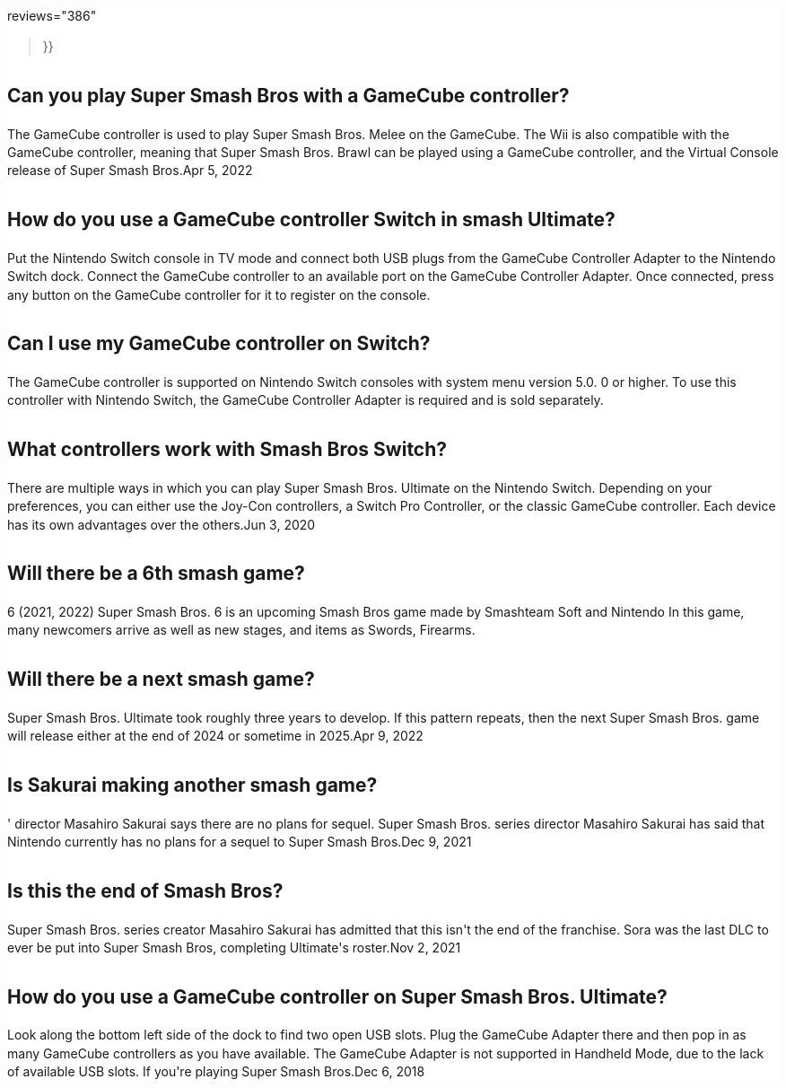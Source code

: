 reviews="386"
>}} 
## Can you play Super Smash Bros with a GameCube controller?
The GameCube controller is used to play Super Smash Bros. Melee on the GameCube. The Wii is also compatible with the GameCube controller, meaning that Super Smash Bros. Brawl can be played using a GameCube controller, and the Virtual Console release of Super Smash Bros.Apr 5, 2022

## How do you use a GameCube controller Switch in smash Ultimate?
Put the Nintendo Switch console in TV mode and connect both USB plugs from the GameCube Controller Adapter to the Nintendo Switch dock. Connect the GameCube controller to an available port on the GameCube Controller Adapter. Once connected, press any button on the GameCube controller for it to register on the console.

## Can I use my GameCube controller on Switch?
The GameCube controller is supported on Nintendo Switch consoles with system menu version 5.0. 0 or higher. To use this controller with Nintendo Switch, the GameCube Controller Adapter is required and is sold separately.

## What controllers work with Smash Bros Switch?
There are multiple ways in which you can play Super Smash Bros. Ultimate on the Nintendo Switch. Depending on your preferences, you can either use the Joy-Con controllers, a Switch Pro Controller, or the classic GameCube controller. Each device has its own advantages over the others.Jun 3, 2020

## Will there be a 6th smash game?
6 (2021, 2022) Super Smash Bros. 6 is an upcoming Smash Bros game made by Smashteam Soft and Nintendo In this game, many newcomers arrive as well as new stages, and items as Swords, Firearms.

## Will there be a next smash game?
Super Smash Bros. Ultimate took roughly three years to develop. If this pattern repeats, then the next Super Smash Bros. game will release either at the end of 2024 or sometime in 2025.Apr 9, 2022

## Is Sakurai making another smash game?
' director Masahiro Sakurai says there are no plans for sequel. Super Smash Bros. series director Masahiro Sakurai has said that Nintendo currently has no plans for a sequel to Super Smash Bros.Dec 9, 2021

## Is this the end of Smash Bros?
Super Smash Bros. series creator Masahiro Sakurai has admitted that this isn't the end of the franchise. Sora was the last DLC to ever be put into Super Smash Bros, completing Ultimate's roster.Nov 2, 2021

## How do you use a GameCube controller on Super Smash Bros. Ultimate?
Look along the bottom left side of the dock to find two open USB slots. Plug the GameCube Adapter there and then pop in as many GameCube controllers as you have available. The GameCube Adapter is not supported in Handheld Mode, due to the lack of available USB slots. If you're playing Super Smash Bros.Dec 6, 2018
